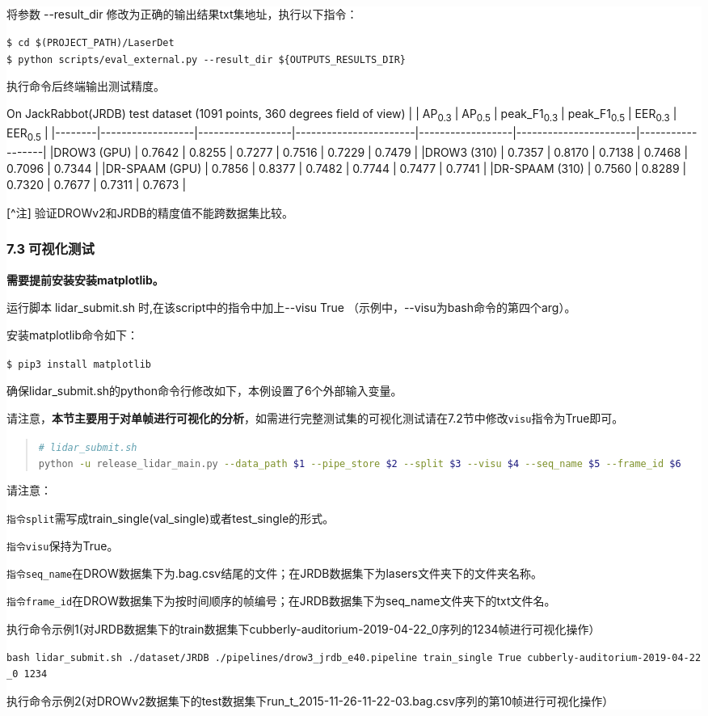 将参数 --result_dir 修改为正确的输出结果txt集地址，执行以下指令：

```
$ cd $(PROJECT_PATH)/LaserDet
$ python scripts/eval_external.py --result_dir ${OUTPUTS_RESULTS_DIR}
```
执行命令后终端输出测试精度。

On JackRabbot(JRDB) test dataset (1091 points, 360 degrees field of view)
|        | AP<sub>0.3</sub> | AP<sub>0.5</sub> | peak_F1<sub>0.3</sub> | peak_F1<sub>0.5</sub>  | EER<sub>0.3</sub> | EER<sub>0.5</sub>  |
|--------|------------------|------------------|-----------------------|------------------|-----------------------|------------------|
|DROW3 (GPU) | 0.7642 | 0.8255 | 0.7277 | 0.7516 | 0.7229 | 0.7479 |
|DROW3 (310) | 0.7357 | 0.8170 | 0.7138 | 0.7468 | 0.7096 | 0.7344 |
|DR-SPAAM (GPU) | 0.7856 | 0.8377 | 0.7482 | 0.7744 | 0.7477 | 0.7741 |
|DR-SPAAM (310) | 0.7560 | 0.8289 | 0.7320 | 0.7677 | 0.7311 | 0.7673 |

[^注] 验证DROWv2和JRDB的精度值不能跨数据集比较。

### 7.3 可视化测试
**需要提前安装安装matplotlib。**

运行脚本 lidar_submit.sh 时,在该script中的指令中加上--visu True （示例中，--visu为bash命令的第四个arg）。

安装matplotlib命令如下：

```
$ pip3 install matplotlib
```
确保lidar_submit.sh的python命令行修改如下，本例设置了6个外部输入变量。

请注意，**本节主要用于对单帧进行可视化的分析**，如需进行完整测试集的可视化测试请在7.2节中修改`visu`指令为True即可。

>``` bash
> # lidar_submit.sh
>python -u release_lidar_main.py --data_path $1 --pipe_store $2 --split $3 --visu $4 --seq_name $5 --frame_id $6
>```

请注意：

`指令split`需写成train_single(val_single)或者test_single的形式。

`指令visu`保持为True。

`指令seq_name`在DROW数据集下为.bag.csv结尾的文件；在JRDB数据集下为lasers文件夹下的文件夹名称。

`指令frame_id`在DROW数据集下为按时间顺序的帧编号；在JRDB数据集下为seq_name文件夹下的txt文件名。

执行命令示例1(对JRDB数据集下的train数据集下cubberly-auditorium-2019-04-22_0序列的1234帧进行可视化操作）

```
bash lidar_submit.sh ./dataset/JRDB ./pipelines/drow3_jrdb_e40.pipeline train_single True cubberly-auditorium-2019-04-22_0 1234
```

执行命令示例2(对DROWv2数据集下的test数据集下run_t_2015-11-26-11-22-03.bag.csv序列的第10帧进行可视化操作）
